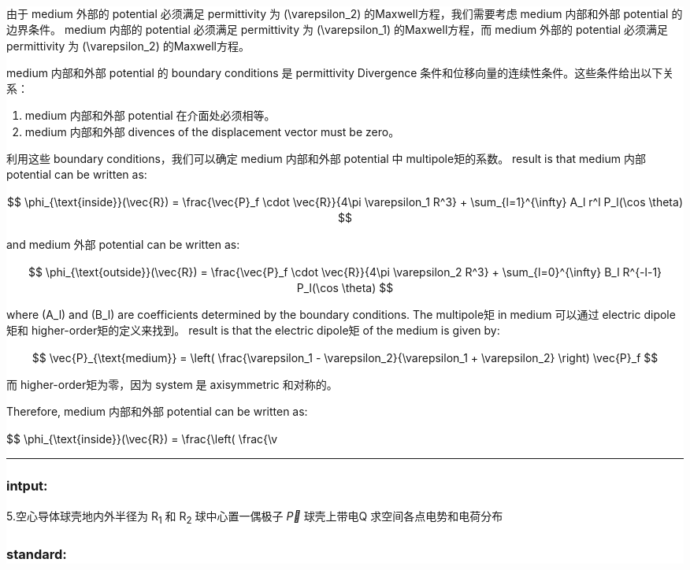 由于 medium 外部的 potential 必须满足 permittivity 为 \(\varepsilon_2\) 的Maxwell方程，我们需要考虑 medium 内部和外部 potential 的边界条件。 medium 内部的 potential 必须满足 permittivity 为 \(\varepsilon_1\) 的Maxwell方程，而 medium 外部的 potential 必须满足 permittivity 为 \(\varepsilon_2\) 的Maxwell方程。

 medium 内部和外部 potential 的 boundary conditions 是 permittivity Divergence 条件和位移向量的连续性条件。这些条件给出以下关系：

1. medium 内部和外部 potential 在介面处必须相等。
2. medium 内部和外部 divences of the displacement vector must be zero。

利用这些 boundary conditions，我们可以确定 medium 内部和外部 potential 中 multipole矩的系数。 result is that medium 内部 potential can be written as:

$$
\phi_{\text{inside}}(\vec{R}) = \frac{\vec{P}_f \cdot \vec{R}}{4\pi \varepsilon_1 R^3} + \sum_{l=1}^{\infty} A_l r^l P_l(\cos \theta)
$$

and medium 外部 potential can be written as:

$$
\phi_{\text{outside}}(\vec{R}) = \frac{\vec{P}_f \cdot \vec{R}}{4\pi \varepsilon_2 R^3} + \sum_{l=0}^{\infty} B_l R^{-l-1} P_l(\cos \theta)
$$

where \(A_l\) and \(B_l\) are coefficients determined by the boundary conditions. The multipole矩 in medium 可以通过 electric dipole矩和 higher-order矩的定义来找到。 result is that the electric dipole矩 of the medium is given by:

$$
\vec{P}_{\text{medium}} = \left( \frac{\varepsilon_1 - \varepsilon_2}{\varepsilon_1 + \varepsilon_2} \right) \vec{P}_f
$$

而 higher-order矩为零，因为 system 是 axisymmetric 和对称的。

Therefore, medium 内部和外部 potential can be written as:

$$
\phi_{\text{inside}}(\vec{R}) = \frac{\left( \frac{\v
***
### intput: 
5.空心导体球壳地内外半径为 $\mathrm{R}_{1}$ 和 $\mathrm{R}_{2}$ 球中心置一偶极子 $\vec{P}$ 球壳上带电Q 求空间各点电势和电荷分布
### standard: 
